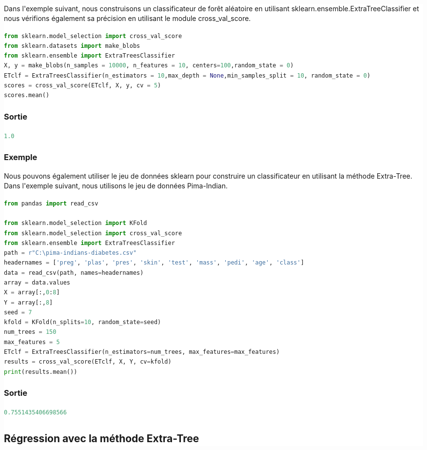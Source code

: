 Dans l'exemple suivant, nous construisons un classificateur de forêt aléatoire en utilisant sklearn.ensemble.ExtraTreeClassifier et nous vérifions également sa précision en utilisant le module cross_val_score.

```python
from sklearn.model_selection import cross_val_score
from sklearn.datasets import make_blobs
from sklearn.ensemble import ExtraTreesClassifier
X, y = make_blobs(n_samples = 10000, n_features = 10, centers=100,random_state = 0)
ETclf = ExtraTreesClassifier(n_estimators = 10,max_depth = None,min_samples_split = 10, random_state = 0)
scores = cross_val_score(ETclf, X, y, cv = 5)
scores.mean()
```

### Sortie

```python
1.0
```

### Exemple

Nous pouvons également utiliser le jeu de données sklearn pour construire un classificateur en utilisant la méthode Extra-Tree. Dans l'exemple suivant, nous utilisons le jeu de données Pima-Indian.

```python
from pandas import read_csv

from sklearn.model_selection import KFold
from sklearn.model_selection import cross_val_score
from sklearn.ensemble import ExtraTreesClassifier
path = r"C:\pima-indians-diabetes.csv"
headernames = ['preg', 'plas', 'pres', 'skin', 'test', 'mass', 'pedi', 'age', 'class']
data = read_csv(path, names=headernames)
array = data.values
X = array[:,0:8]
Y = array[:,8]
seed = 7
kfold = KFold(n_splits=10, random_state=seed)
num_trees = 150
max_features = 5
ETclf = ExtraTreesClassifier(n_estimators=num_trees, max_features=max_features)
results = cross_val_score(ETclf, X, Y, cv=kfold)
print(results.mean())
```

### Sortie

```python
0.7551435406698566
```

## Régression avec la méthode Extra-Tree
